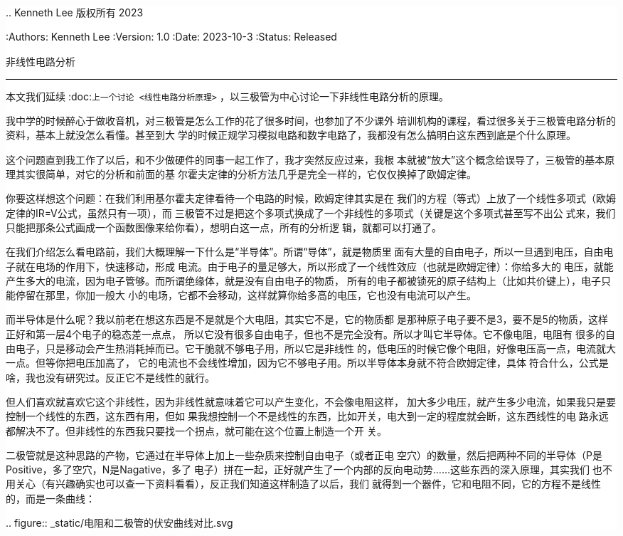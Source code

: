 .. Kenneth Lee 版权所有 2023

:Authors: Kenneth Lee
:Version: 1.0
:Date: 2023-10-3
:Status: Released

非线性电路分析
**************

本文我们延续
:doc:`上一个讨论 <线性电路分析原理>`
，以三极管为中心讨论一下非线性电路分析的原理。

我中学的时候醉心于做收音机，对三极管是怎么工作的花了很多时间，也参加了不少课外
培训机构的课程，看过很多关于三极管电路分析的资料，基本上就没怎么看懂。甚至到大
学的时候正规学习模拟电路和数字电路了，我都没有怎么搞明白这东西到底是个什么原理。

这个问题直到我工作了以后，和不少做硬件的同事一起工作了，我才突然反应过来，我根
本就被“放大”这个概念给误导了，三极管的基本原理其实很简单，对它的分析和前面的基
尔霍夫定律的分析方法几乎是完全一样的，它仅仅换掉了欧姆定律。

你要这样想这个问题：在我们利用基尔霍夫定律看待一个电路的时候，欧姆定律其实是在
我们的方程（等式）上放了一个线性多项式（欧姆定律的IR=V公式，虽然只有一项），而
三极管不过是把这个多项式换成了一个非线性的多项式（关键是这个多项式甚至写不出公
式来，我们只能把那条公式画成一个函数图像来给你看），想明白这一点，所有的分析逻
辑，就都可以打通了。

在我们介绍怎么看电路前，我们大概理解一下什么是“半导体”。所谓“导体”，就是物质里
面有大量的自由电子，所以一旦遇到电压，自由电子就在电场的作用下，快速移动，形成
电流。由于电子的量足够大，所以形成了一个线性效应（也就是欧姆定律）：你给多大的
电压，就能产生多大的电流，因为电子管够。而所谓绝缘体，就是没有自由电子的物质，
所有的电子都被锁死的原子结构上（比如共价键上），电子只能停留在那里，你加一般大
小的电场，它都不会移动，这样就算你给多高的电压，它也没有电流可以产生。

而半导体是什么呢？我以前老在想这东西是不是就是个大电阻，其实它不是，它的物质都
是那种原子电子要不是3，要不是5的物质，这样正好和第一层4个电子的稳态差一点点，
所以它没有很多自由电子，但也不是完全没有。所以才叫它半导体。它不像电阻，电阻有
很多的自由电子，只是移动会产生热消耗掉而已。它干脆就不够电子用，所以它是非线性
的，低电压的时候它像个电阻，好像电压高一点，电流就大一点。但等你把电压加高了，
它的电流也不会线性增加，因为它不够电子用。所以半导体本身就不符合欧姆定律，具体
符合什么，公式是啥，我也没有研究过。反正它不是线性的就行。

但人们喜欢就喜欢它这个非线性，因为非线性就意味着它可以产生变化，不会像电阻这样，
加大多少电压，就产生多少电流，如果我只是要控制一个线性的东西，这东西有用，但如
果我想控制一个不是线性的东西，比如开关，电大到一定的程度就会断，这东西线性的电
路永远都解决不了。但非线性的东西我只要找一个拐点，就可能在这个位置上制造一个开
关。

二极管就是这种思路的产物，它通过在半导体上加上一些杂质来控制自由电子（或者正电
空穴）的数量，然后把两种不同的半导体（P是Positive，多了空穴，N是Nagative，多了
电子）拼在一起，正好就产生了一个内部的反向电动势……这些东西的深入原理，其实我们
也不用关心（有兴趣确实也可以查一下资料看看），反正我们知道这样制造了以后，我们
就得到一个器件，它和电阻不同，它的方程不是线性的，而是一条曲线：

.. figure:: _static/电阻和二极管的伏安曲线对比.svg
